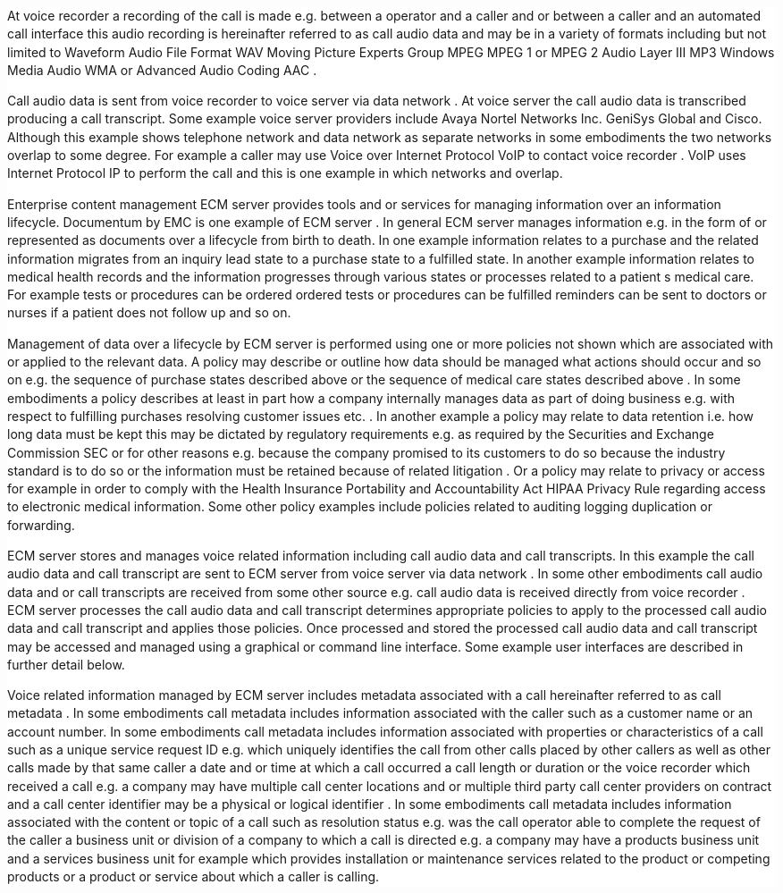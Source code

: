 At voice recorder a recording of the call is made e.g. between a operator and a caller and or between a caller and an automated call interface this audio recording is hereinafter referred to as call audio data and may be in a variety of formats including but not limited to Waveform Audio File Format WAV Moving Picture Experts Group MPEG MPEG 1 or MPEG 2 Audio Layer III MP3 Windows Media Audio WMA or Advanced Audio Coding AAC .

Call audio data is sent from voice recorder to voice server via data network . At voice server the call audio data is transcribed producing a call transcript. Some example voice server providers include Avaya Nortel Networks Inc. GeniSys Global and Cisco. Although this example shows telephone network and data network as separate networks in some embodiments the two networks overlap to some degree. For example a caller may use Voice over Internet Protocol VoIP to contact voice recorder . VoIP uses Internet Protocol IP to perform the call and this is one example in which networks and overlap.

Enterprise content management ECM server provides tools and or services for managing information over an information lifecycle. Documentum by EMC is one example of ECM server . In general ECM server manages information e.g. in the form of or represented as documents over a lifecycle from birth to death. In one example information relates to a purchase and the related information migrates from an inquiry lead state to a purchase state to a fulfilled state. In another example information relates to medical health records and the information progresses through various states or processes related to a patient s medical care. For example tests or procedures can be ordered ordered tests or procedures can be fulfilled reminders can be sent to doctors or nurses if a patient does not follow up and so on.

Management of data over a lifecycle by ECM server is performed using one or more policies not shown which are associated with or applied to the relevant data. A policy may describe or outline how data should be managed what actions should occur and so on e.g. the sequence of purchase states described above or the sequence of medical care states described above . In some embodiments a policy describes at least in part how a company internally manages data as part of doing business e.g. with respect to fulfilling purchases resolving customer issues etc. . In another example a policy may relate to data retention i.e. how long data must be kept this may be dictated by regulatory requirements e.g. as required by the Securities and Exchange Commission SEC or for other reasons e.g. because the company promised to its customers to do so because the industry standard is to do so or the information must be retained because of related litigation . Or a policy may relate to privacy or access for example in order to comply with the Health Insurance Portability and Accountability Act HIPAA Privacy Rule regarding access to electronic medical information. Some other policy examples include policies related to auditing logging duplication or forwarding.

ECM server stores and manages voice related information including call audio data and call transcripts. In this example the call audio data and call transcript are sent to ECM server from voice server via data network . In some other embodiments call audio data and or call transcripts are received from some other source e.g. call audio data is received directly from voice recorder . ECM server processes the call audio data and call transcript determines appropriate policies to apply to the processed call audio data and call transcript and applies those policies. Once processed and stored the processed call audio data and call transcript may be accessed and managed using a graphical or command line interface. Some example user interfaces are described in further detail below.

Voice related information managed by ECM server includes metadata associated with a call hereinafter referred to as call metadata . In some embodiments call metadata includes information associated with the caller such as a customer name or an account number. In some embodiments call metadata includes information associated with properties or characteristics of a call such as a unique service request ID e.g. which uniquely identifies the call from other calls placed by other callers as well as other calls made by that same caller a date and or time at which a call occurred a call length or duration or the voice recorder which received a call e.g. a company may have multiple call center locations and or multiple third party call center providers on contract and a call center identifier may be a physical or logical identifier . In some embodiments call metadata includes information associated with the content or topic of a call such as resolution status e.g. was the call operator able to complete the request of the caller a business unit or division of a company to which a call is directed e.g. a company may have a products business unit and a services business unit for example which provides installation or maintenance services related to the product or competing products or a product or service about which a caller is calling.
